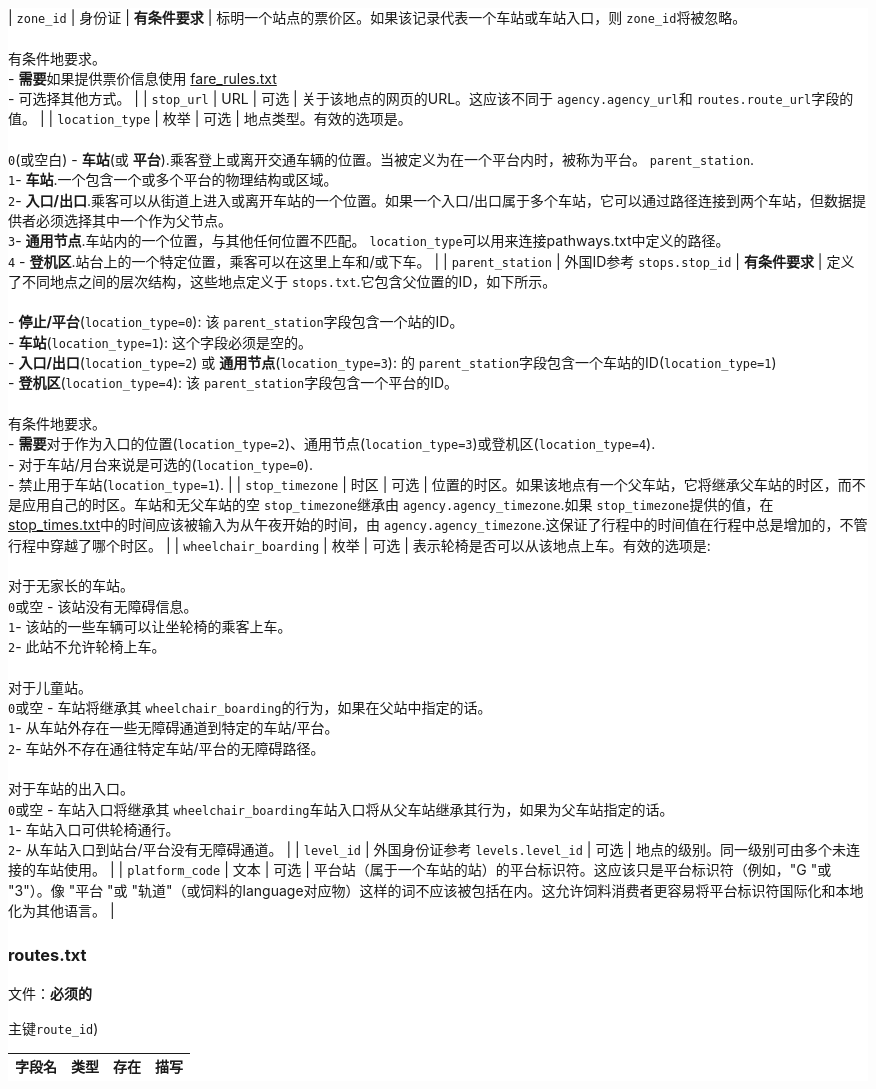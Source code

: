 | `zone_id`             | 身份证                       | **有条件要求** | 标明一个站点的票价区。如果该记录代表一个车站或车站入口，则 `zone_id`将被忽略。<br/><br/>有条件地要求。<br/>- **需要**如果提供票价信息使用 [fare_rules.txt](#fare_rulestxt) <br/>- 可选择其他方式。                                                                                                                                                                                                                                                                                                                                                                                                        |
| `stop_url`            | URL                       | 可选        | 关于该地点的网页的URL。这应该不同于 `agency.agency_url`和 `routes.route_url`字段的值。                                                                                                                                                                                                                                                                                                                                                                                                                                                                             |
| `location_type`       | 枚举                        | 可选        | 地点类型。有效的选项是。<br/><br/>`0`(或空白) - **车站**(或 **平台**).乘客登上或离开交通车辆的位置。当被定义为在一个平台内时，被称为平台。 `parent_station`.<br/>`1`- **车站**.一个包含一个或多个平台的物理结构或区域。<br/>`2`- **入口/出口**.乘客可以从街道上进入或离开车站的一个位置。如果一个入口/出口属于多个车站，它可以通过路径连接到两个车站，但数据提供者必须选择其中一个作为父节点。<br/>`3`- **通用节点**.车站内的一个位置，与其他任何位置不匹配。 `location_type`可以用来连接pathways.txt中定义的路径。<br/>`4` - **登机区**.站台上的一个特定位置，乘客可以在这里上车和/或下车。                                                                                                                                                                         |
| `parent_station`      | 外国ID参考 `stops.stop_id`    | **有条件要求** | 定义了不同地点之间的层次结构，这些地点定义于 `stops.txt`.它包含父位置的ID，如下所示。<br/><br/>- **停止/平台**(`location_type=0`): 该 `parent_station`字段包含一个站的ID。<br/>- **车站**(`location_type=1`): 这个字段必须是空的。<br/>- **入口/出口**(`location_type=2`) 或 **通用节点**(`location_type=3`): 的 `parent_station`字段包含一个车站的ID(`location_type=1`)<br/>- **登机区**(`location_type=4`): 该 `parent_station`字段包含一个平台的ID。<br/><br/>有条件地要求。<br/>- **需要**对于作为入口的位置(`location_type=2`)、通用节点(`location_type=3`)或登机区(`location_type=4`).<br/>- 对于车站/月台来说是可选的(`location_type=0`).<br/>- 禁止用于车站(`location_type=1`). |
| `stop_timezone`       | 时区                        | 可选        | 位置的时区。如果该地点有一个父车站，它将继承父车站的时区，而不是应用自己的时区。车站和无父车站的空 `stop_timezone`继承由 `agency.agency_timezone`.如果 `stop_timezone`提供的值，在 [stop_times.txt](#stop_timetxt)中的时间应该被输入为从午夜开始的时间，由 `agency.agency_timezone`.这保证了行程中的时间值在行程中总是增加的，不管行程中穿越了哪个时区。                                                                                                                                                                                                                                                                                                       |
| `wheelchair_boarding` | 枚举                        | 可选        | 表示轮椅是否可以从该地点上车。有效的选项是: <br/><br/>对于无家长的车站。<br/>`0`或空 - 该站没有无障碍信息。<br/>`1`- 该站的一些车辆可以让坐轮椅的乘客上车。<br/>`2`- 此站不允许轮椅上车。 <br/><br/>对于儿童站。 <br/>`0`或空 - 车站将继承其 `wheelchair_boarding`的行为，如果在父站中指定的话。<br/>`1`- 从车站外存在一些无障碍通道到特定的车站/平台。<br/>`2`- 车站外不存在通往特定车站/平台的无障碍路径。<br/><br/>对于车站的出入口。 <br/>`0`或空 - 车站入口将继承其 `wheelchair_boarding`车站入口将从父车站继承其行为，如果为父车站指定的话。<br/>`1`- 车站入口可供轮椅通行。<br/>`2`- 从车站入口到站台/平台没有无障碍通道。                                                                                                                                     |
| `level_id`            | 外国身份证参考 `levels.level_id` | 可选        | 地点的级别。同一级别可由多个未连接的车站使用。                                                                                                                                                                                                                                                                                                                                                                                                                                                                                                                      |
| `platform_code`       | 文本                        | 可选        | 平台站（属于一个车站的站）的平台标识符。这应该只是平台标识符（例如，"G "或 "3"）。像 "平台 "或 "轨道"（或饲料的language对应物）这样的词不应该被包括在内。这允许饲料消费者更容易将平台标识符国际化和本地化为其他语言。                                                                                                                                                                                                                                                                                                                                                                                                                       |

### routes.txt

文件：**必须的**

主键`route_id`)

| 字段名                   | 类型                         | 存在        | 描写                                                                                                                                                                                                                                                                                                                                                                                        |
| --------------------- | -------------------------- | --------- | ----------------------------------------------------------------------------------------------------------------------------------------------------------------------------------------------------------------------------------------------------------------------------------------------------------------------------------------------------------------------------------------- |